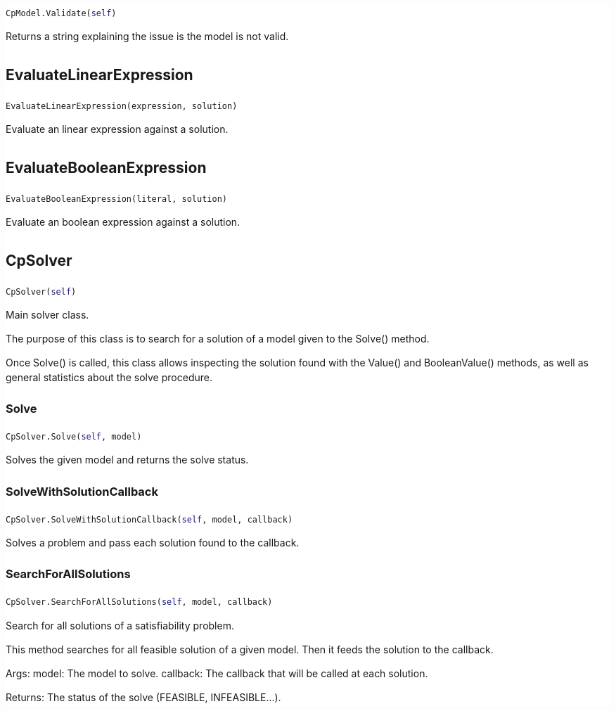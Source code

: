 ```python
CpModel.Validate(self)
```
Returns a string explaining the issue is the model is not valid.
<h2 id="ortools.sat.python.cp_model.EvaluateLinearExpression">EvaluateLinearExpression</h2>

```python
EvaluateLinearExpression(expression, solution)
```
Evaluate an linear expression against a solution.
<h2 id="ortools.sat.python.cp_model.EvaluateBooleanExpression">EvaluateBooleanExpression</h2>

```python
EvaluateBooleanExpression(literal, solution)
```
Evaluate an boolean expression against a solution.
<h2 id="ortools.sat.python.cp_model.CpSolver">CpSolver</h2>

```python
CpSolver(self)
```
Main solver class.

The purpose of this class is to search for a solution of a model given to the
Solve() method.

Once Solve() is called, this class allows inspecting the solution found
with the Value() and BooleanValue() methods, as well as general statistics
about the solve procedure.

<h3 id="ortools.sat.python.cp_model.CpSolver.Solve">Solve</h3>

```python
CpSolver.Solve(self, model)
```
Solves the given model and returns the solve status.
<h3 id="ortools.sat.python.cp_model.CpSolver.SolveWithSolutionCallback">SolveWithSolutionCallback</h3>

```python
CpSolver.SolveWithSolutionCallback(self, model, callback)
```
Solves a problem and pass each solution found to the callback.
<h3 id="ortools.sat.python.cp_model.CpSolver.SearchForAllSolutions">SearchForAllSolutions</h3>

```python
CpSolver.SearchForAllSolutions(self, model, callback)
```
Search for all solutions of a satisfiability problem.

This method searches for all feasible solution of a given model.
Then it feeds the solution to the callback.

Args:
    model: The model to solve.
    callback: The callback that will be called at each solution.

Returns:
    The status of the solve (FEASIBLE, INFEASIBLE...).
